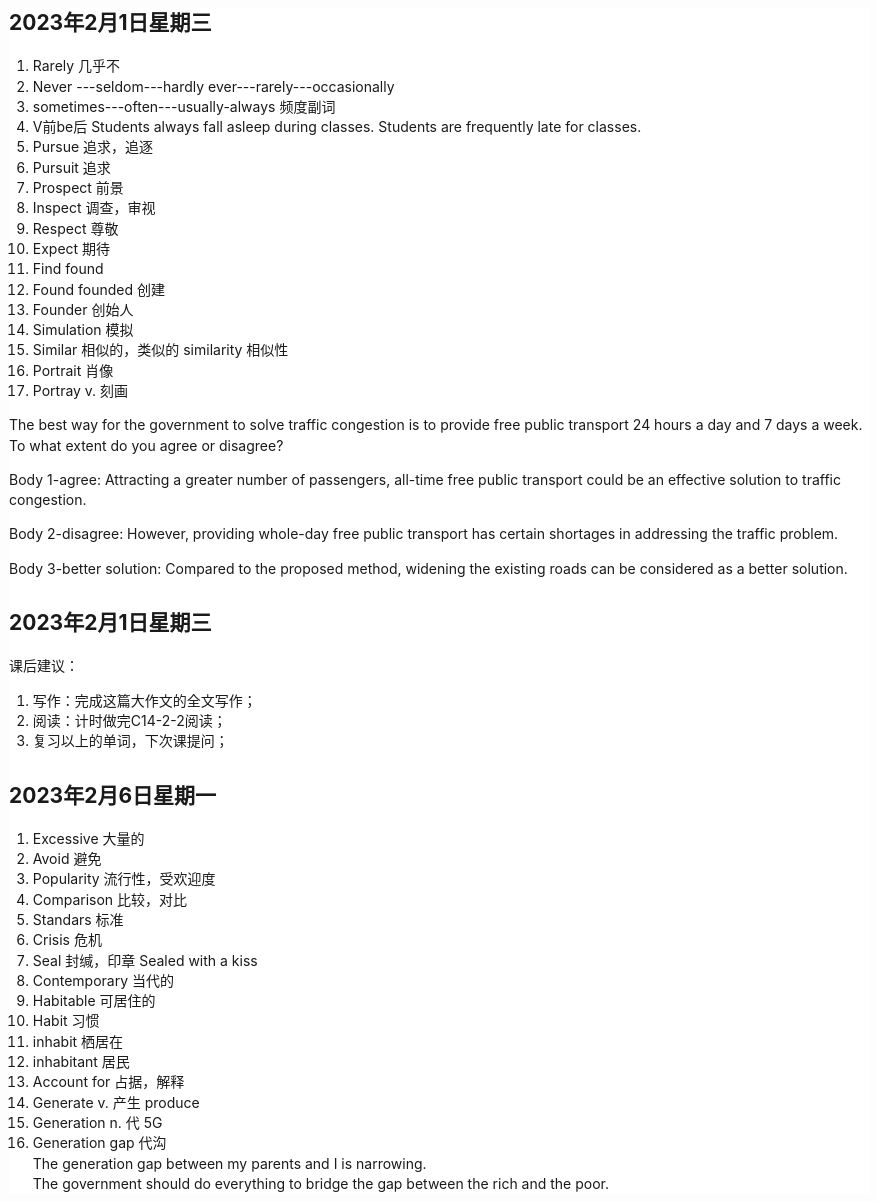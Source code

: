 


## 2023年2月1日星期三

1. Rarely       几乎不 
2. Never ---seldom---hardly ever---rarely---occasionally
3. sometimes---often---usually-always     频度副词
4. V前be后
Students always fall asleep during classes. 
Students are frequently late for classes. 
5. Pursue     追求，追逐
6. Pursuit     追求
7. Prospect   前景
8. Inspect     调查，审视
9. Respect    尊敬
10. Expect     期待
11. Find    found 
12. Found   founded    创建
13. Founder    创始人 
14. Simulation     模拟
15. Similar   相似的，类似的   similarity  相似性 
16. Portrait      肖像
17. Portray      v. 刻画


The best way for the government to solve traffic congestion is to provide free public transport 24 hours a day and 7 days a week. To what extent do you agree or disagree?


Body 1-agree: Attracting a greater number of passengers, all-time free public transport could be an effective solution to traffic congestion. 

Body 2-disagree: However, providing whole-day free public transport has certain shortages in addressing the traffic problem.

Body 3-better solution: Compared to the proposed method, widening the existing roads can be considered as a better solution.   


## 2023年2月1日星期三
课后建议：
1. 写作：完成这篇大作文的全文写作；
2. 阅读：计时做完C14-2-2阅读；
3. 复习以上的单词，下次课提问；


## 2023年2月6日星期一

1. Excessive    大量的
2. Avoid    避免 
3. Popularity    流行性，受欢迎度
4. Comparison    比较，对比 
5. Standars     标准 
6. Crisis   危机
7. Seal    封缄，印章   Sealed with a kiss  
8. Contemporary    当代的 
9. Habitable    可居住的 
10. Habit   习惯 
11. inhabit   栖居在
12. inhabitant  居民 
13. Account for  占据，解释
14. Generate    v. 产生  produce 
15. Generation   n.  代     5G 
16. Generation gap   代沟  
The generation gap between my parents and I is narrowing.  
The government should do everything to bridge the gap between the rich and the poor. 